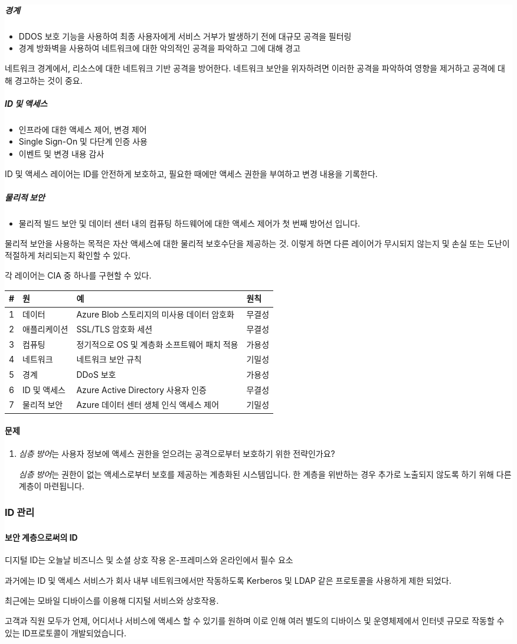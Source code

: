 ##### 경계

- DDOS 보호 기능을 사용하여 최종 사용자에게 서비스 거부가 발생하기 전에 대규모 공격을 필터링
- 경계 방화벽을 사용하여 네트워크에 대한 악의적인 공격을 파악하고 그에 대해 경고

네트워크 경계에서, 리소스에 대한 네트워크 기반 공격을 방어한다. 네트워크 보안을 위자하려면 이러한 공격을 파악하여 영향을 제거하고 공격에 대해 경고하는 것이 중요.

##### ID 및 액세스

- 인프라에 대한 액세스 제어, 변경 제어
- Single Sign-On 및 다단계 인증 사용
- 이벤트 및 변경 내용 감사

ID 및 액세스 레이어는 ID를 안전하게 보호하고, 필요한 때에만 액세스 권한을 부여하고 변경 내용을 기록한다.

##### 물리적 보안

- 물리적 빌드 보안 및 데이터 센터 내의 컴퓨팅 하드웨어에 대한 액세스 제어가 첫 번째 방어선 입니다.

물리적 보안을 사용하는 목적은 자산 액세스에 대한 물리적 보호수단을 제공하는 것. 이렇게 하면 다른 레이어가 무시되지 않는지 및 손실 또는 도난이 적절하게 처리되는지 확인할 수 있다.

각 레이어는 CIA 중 하나를 구현할 수 있다.

| #    | 원           | 예                                           | 원칙   |
| :--- | :----------- | :------------------------------------------- | :----- |
| 1    | 데이터       | Azure Blob 스토리지의 미사용 데이터 암호화   | 무결성 |
| 2    | 애플리케이션 | SSL/TLS 암호화 세션                          | 무결성 |
| 3    | 컴퓨팅       | 정기적으로 OS 및 계층화 소프트웨어 패치 적용 | 가용성 |
| 4    | 네트워크     | 네트워크 보안 규칙                           | 기밀성 |
| 5    | 경계         | DDoS 보호                                    | 가용성 |
| 6    | ID 및 액세스 | Azure Active Directory 사용자 인증           | 무결성 |
| 7    | 물리적 보안  | Azure 데이터 센터 생체 인식 액세스 제어      | 기밀성 |

#### 문제

1. *심층 방어*는 사용자 정보에 액세스 권한을 얻으려는 공격으로부터 보호하기 위한 전략인가요?

   *심층 방어*는 권한이 없는 액세스로부터 보호를 제공하는 계층화된 시스템입니다. 한 계층을 위반하는 경우 추가로 노출되지 않도록 하기 위해 다른 계층이 마련됩니다.



### ID 관리

#### 보안 계층으로써의 ID

디지털 ID는 오늘날 비즈니스 및 소셜 상호 작용 온-프레미스와 온라인에서 필수 요소

과거에는 ID 및 액세스 서비스가 회사 내부 네트워크에서만 작동하도록  Kerberos 및 LDAP 같은 프로토콜을 사용하게 제한 되었다.

최근에는 모바일 디바이스를 이용해 디지털 서비스와 상호작용.

고객과 직원 모두가 언제, 어디서나 서비스에 액세스 할 수 있기를 원하며 이로 인해 여러 별도의 디바이스 및 운영체제에서 인터넷 규모로 작동할 수 있는 ID프로토콜이 개발되었습니다.
